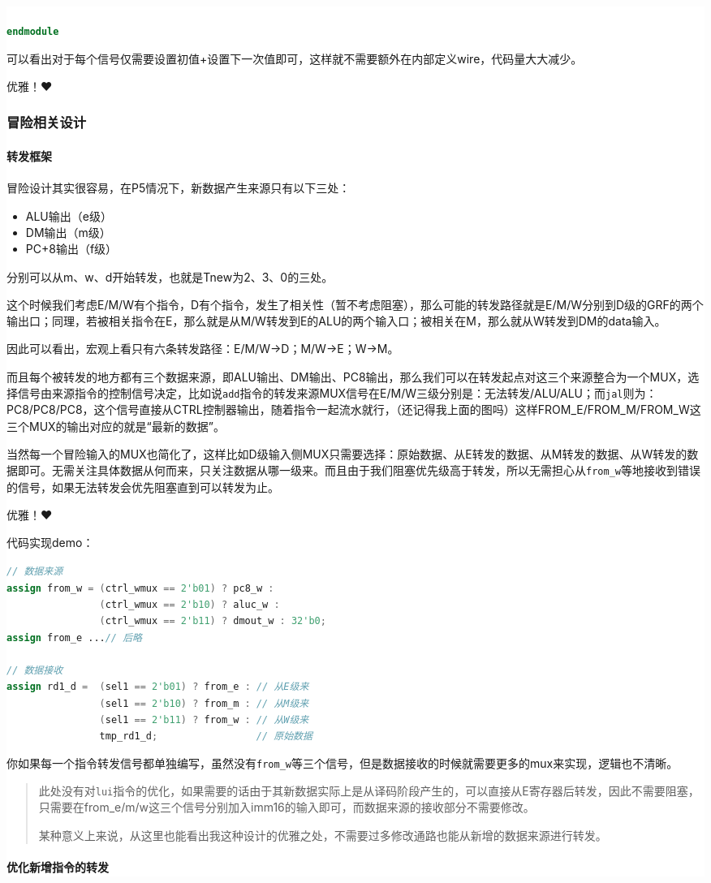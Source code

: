 ```verilog

endmodule
```

可以看出对于每个信号仅需要设置初值+设置下一次值即可，这样就不需要额外在内部定义wire，代码量大大减少。

优雅！❤

### 冒险相关设计

#### 转发框架
冒险设计其实很容易，在P5情况下，新数据产生来源只有以下三处：
- ALU输出（e级）
- DM输出（m级）
- PC+8输出（f级）

分别可以从m、w、d开始转发，也就是Tnew为2、3、0的三处。

这个时候我们考虑E/M/W有个指令，D有个指令，发生了相关性（暂不考虑阻塞），那么可能的转发路径就是E/M/W分别到D级的GRF的两个输出口；同理，若被相关指令在E，那么就是从M/W转发到E的ALU的两个输入口；被相关在M，那么就从W转发到DM的data输入。

因此可以看出，宏观上看只有六条转发路径：E/M/W->D；M/W->E；W->M。

而且每个被转发的地方都有三个数据来源，即ALU输出、DM输出、PC8输出，那么我们可以在转发起点对这三个来源整合为一个MUX，选择信号由来源指令的控制信号决定，比如说`add`指令的转发来源MUX信号在E/M/W三级分别是：无法转发/ALU/ALU；而`jal`则为：PC8/PC8/PC8，这个信号直接从CTRL控制器输出，随着指令一起流水就行，（还记得我上面的图吗）这样FROM_E/FROM_M/FROM_W这三个MUX的输出对应的就是“最新的数据”。

当然每一个冒险输入的MUX也简化了，这样比如D级输入侧MUX只需要选择：原始数据、从E转发的数据、从M转发的数据、从W转发的数据即可。无需关注具体数据从何而来，只关注数据从哪一级来。而且由于我们阻塞优先级高于转发，所以无需担心从`from_w`等地接收到错误的信号，如果无法转发会优先阻塞直到可以转发为止。

优雅！❤

代码实现demo：
```verilog
// 数据来源
assign from_w = (ctrl_wmux == 2'b01) ? pc8_w :
                (ctrl_wmux == 2'b10) ? aluc_w :
                (ctrl_wmux == 2'b11) ? dmout_w : 32'b0;
assign from_e ...// 后略

// 数据接收
assign rd1_d =  (sel1 == 2'b01) ? from_e : // 从E级来
                (sel1 == 2'b10) ? from_m : // 从M级来
                (sel1 == 2'b11) ? from_w : // 从W级来
                tmp_rd1_d;                 // 原始数据
```

你如果每一个指令转发信号都单独编写，虽然没有`from_w`等三个信号，但是数据接收的时候就需要更多的mux来实现，逻辑也不清晰。

> 此处没有对`lui`指令的优化，如果需要的话由于其新数据实际上是从译码阶段产生的，可以直接从E寄存器后转发，因此不需要阻塞，只需要在from_e/m/w这三个信号分别加入imm16的输入即可，而数据来源的接收部分不需要修改。
>
> 某种意义上来说，从这里也能看出我这种设计的优雅之处，不需要过多修改通路也能从新增的数据来源进行转发。

#### 优化新增指令的转发
